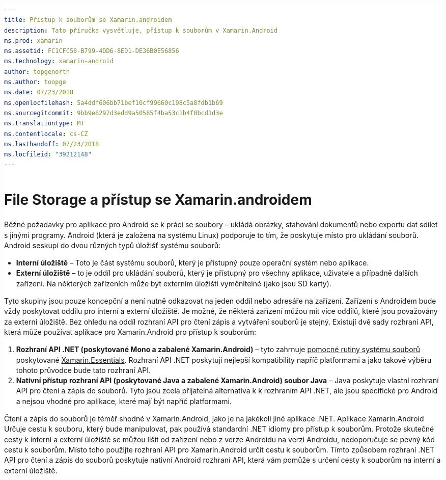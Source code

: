 ```yaml
---
title: Přístup k souborům se Xamarin.androidem
description: Tato příručka vysvětluje, přístup k souborům v Xamarin.Android
ms.prod: xamarin
ms.assetid: FC1CFC58-B799-4DD6-8ED1-DE36B0E56856
ms.technology: xamarin-android
author: topgenorth
ms.author: toopge
ms.date: 07/23/2018
ms.openlocfilehash: 5a4ddf606bb71bef10cf99660c198c5a8fdb1b69
ms.sourcegitcommit: 9bb9e8297d3edd9a50585f4ba53c1b4f0bcd1d3e
ms.translationtype: MT
ms.contentlocale: cs-CZ
ms.lasthandoff: 07/23/2018
ms.locfileid: "39212148"
---
```

# <a name="file-storage-and-access-with-xamarinandroid"></a>File Storage a přístup se Xamarin.androidem

Běžné požadavky pro aplikace pro Android se k práci se soubory &ndash; ukládá obrázky, stahování dokumentů nebo exportu dat sdílet s jinými programy. Android (která je založena na systému Linux) podporuje to tím, že poskytuje místo pro ukládání souborů. Android seskupí do dvou různých typů úložišť systému souborů:

* **Interní úložiště** &ndash; Toto je část systému souborů, který je přístupný pouze operační systém nebo aplikace.
* **Externí úložiště** &ndash; to je oddíl pro ukládání souborů, který je přístupný pro všechny aplikace, uživatele a případně dalších zařízení. Na některých zařízeních může být externím úložišti vyměnitelné (jako jsou SD karty).

Tyto skupiny jsou pouze koncepční a není nutně odkazovat na jeden oddíl nebo adresáře na zařízení. Zařízení s Androidem bude vždy poskytovat oddílu pro interní a externí úložiště. Je možné, že některá zařízení můžou mít více oddílů, které jsou považovány za externí úložiště. Bez ohledu na oddíl rozhraní API pro čtení zápis a vytváření souborů je stejný. Existují dvě sady rozhraní API, která může používat aplikace pro Xamarin.Android pro přístup k souborům:

1. **Rozhraní API .NET (poskytované Mono a zabalené Xamarin.Android)** &ndash; tyto zahrnuje [pomocné rutiny systému souborů](~/essentials/file-system-helpers.md?context=xamarin/android) poskytované [Xamarin.Essentials](~/essentials/index.md?context=xamarin/android). Rozhraní API .NET poskytují nejlepší kompatibility napříč platformami a jako takové výběru tohoto průvodce bude tato rozhraní API.
1. **Nativní přístup rozhraní API (poskytované Java a zabalené Xamarin.Android) soubor Java** &ndash; Java poskytuje vlastní rozhraní API pro čtení a zápis do souborů. Tyto jsou zcela přijatelná alternativa k k rozhraním API .NET, ale jsou specifické pro Android a nejsou vhodné pro aplikace, které mají být napříč platformami.

Čtení a zápis do souborů je téměř shodné v Xamarin.Android, jako je na jakékoli jiné aplikace .NET. Aplikace Xamarin.Android Určuje cestu k souboru, který bude manipulovat, pak používá standardní .NET idiomy pro přístup k souborům. Protože skutečné cesty k interní a externí úložiště se můžou lišit od zařízení nebo z verze Androidu na verzi Androidu, nedoporučuje se pevný kód cestu k souborům. Místo toho použijte rozhraní API pro Xamarin.Android určit cestu k souborům. Tímto způsobem rozhraní .NET API pro čtení a zápis do souborů poskytuje nativní Android rozhraní API, která vám pomůže s určení cesty k souborům na interní a externí úložiště.
